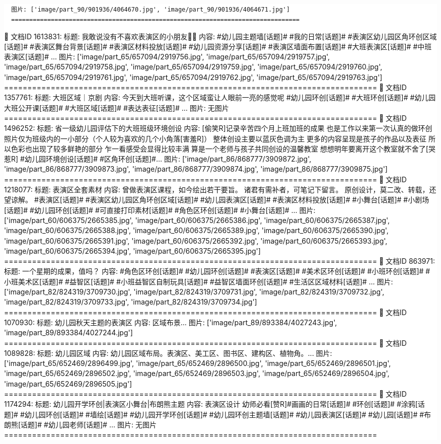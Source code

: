      图片: ['image/part_90/901936/4064670.jpg', 'image/part_90/901936/4064671.jpg']
      ================================================================================
   📄 文档ID 1613831:
      标题: 我敢说没有不喜欢表演区的小朋友👧👶
      内容: #幼儿园主题墙[话题]# #我的日常[话题]# #表演区幼儿园区角环创区域[话题]# #表演区舞台背景[话题]# #表演区材料投放[话题]# #幼儿园资源分享[话题]# #表演区墙面布置[话题]# #大班表演区[话题]# #中班表演区[话题]# ...
      图片: ['image/part_65/657094/2919756.jpg', 'image/part_65/657094/2919757.jpg', 'image/part_65/657094/2919758.jpg', 'image/part_65/657094/2919759.jpg', 'image/part_65/657094/2919760.jpg', 'image/part_65/657094/2919761.jpg', 'image/part_65/657094/2919762.jpg', 'image/part_65/657094/2919763.jpg']
      ================================================================================
   📄 文档ID 1357761:
      标题: 大班区域｜京剧
      内容: 今天到大班听课，这个区域蛮让人眼前一亮的感觉呢
#幼儿园环创[话题]# #大班环创[话题]# #幼儿园大班公开课[话题]# #大班区域[话题]# #表达表征[话题]# ...
      图片: 无图片
      ================================================================================
   📄 文档ID 1496252:
      标题: 省一级幼儿园评估下的大班班级环境创设
      内容: [偷笑R]记录辛苦四个月上班加班的成果 也是工作以来第一次认真的做环创
照片仅为班级内的一小部分（个人较为喜欢的几个小角落[害羞R]）
整体创设主要以蓝灰色调为主 更多的内容呈现是孩子的作品以及表征 所以色彩也出现了较多鲜艳的部分 乍一看感受会显得比较丰满 算是一个老师与孩子共同创设的温馨教室
想想明年要离开这个教室就不舍了[哭惹R]
#幼儿园环境创设[话题]# #区角环创[话题]#...
      图片: ['image/part_86/868777/3909872.jpg', 'image/part_86/868777/3909873.jpg', 'image/part_86/868777/3909874.jpg', 'image/part_86/868777/3909875.jpg']
      ================================================================================
   📄 文档ID 1218077:
      标题: 表演区全套素材
      内容: 曾做表演区课程，如今绘出若干要旨。
诸君有需补者，可笔记下留言。
原创设计，莫二改、转载，还望谅解。
#表演区[话题]# #表演区幼儿园区角环创区域[话题]# #幼儿园表演区[话题]# #表演区材料投放[话题]# #小舞台[话题]# #小剧场[话题]# #幼儿园环创[话题]# #可直接打印素材[话题]# #角色区环创[话题]# #小舞台[话题]# ...
      图片: ['image/part_60/606375/2665385.jpg', 'image/part_60/606375/2665386.jpg', 'image/part_60/606375/2665387.jpg', 'image/part_60/606375/2665388.jpg', 'image/part_60/606375/2665389.jpg', 'image/part_60/606375/2665390.jpg', 'image/part_60/606375/2665391.jpg', 'image/part_60/606375/2665392.jpg', 'image/part_60/606375/2665393.jpg', 'image/part_60/606375/2665394.jpg', 'image/part_60/606375/2665395.jpg']
      ================================================================================
   📄 文档ID 863971:
      标题: 一个星期的成果，值吗？
      内容: #角色区环创[话题]# #幼儿园环创[话题]# #表演区[话题]# #美术区环创[话题]# #小班环创[话题]# #小班美术区[话题]# #益智区[话题]# #小班益智区自制玩具[话题]# #益智区墙面环创[话题]# #生活区区域材料[话题]# ...
      图片: ['image/part_82/824319/3709730.jpg', 'image/part_82/824319/3709731.jpg', 'image/part_82/824319/3709732.jpg', 'image/part_82/824319/3709733.jpg', 'image/part_82/824319/3709734.jpg']
      ================================================================================
   📄 文档ID 1070930:
      标题: 幼儿园秋天主题的表演区
      内容: 区域布景...
      图片: ['image/part_89/893384/4027243.jpg', 'image/part_89/893384/4027244.jpg']
      ================================================================================
   📄 文档ID 1089828:
      标题: 幼儿园区域
      内容: 幼儿园区域布局。表演区、美工区、图书区、建构区、植物角。...
      图片: ['image/part_65/652469/2896499.jpg', 'image/part_65/652469/2896500.jpg', 'image/part_65/652469/2896501.jpg', 'image/part_65/652469/2896502.jpg', 'image/part_65/652469/2896503.jpg', 'image/part_65/652469/2896504.jpg', 'image/part_65/652469/2896505.jpg']
      ================================================================================
   📄 文档ID 1174294:
      标题: 幼儿园开学环创|表演区小舞台|布朗熊主题
      内容: 表演区设计 幼师必看[赞R]#画画的日常[话题]# #环创[话题]# #涂鸦[话题]# #幼儿园环创[话题]# #墙绘[话题]# #幼儿园开学环创[话题]# #幼儿园环创主题墙[话题]# #幼儿园表演区[话题]# #幼儿园[话题]# #布朗熊[话题]# #幼儿园老师[话题]# ...
      图片: 无图片
      ================================================================================